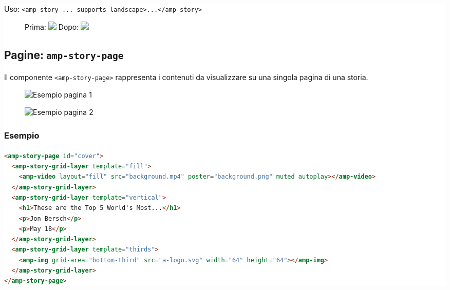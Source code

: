 Uso: `<amp-story ... supports-landscape>...</amp-story>`

<figure class="centered-fig">
  <span class="special-char">Prima:</span>
  <amp-anim alt="Esperienza desktop a tre pannelli" height="299" src="https://raw.githubusercontent.com/ampproject/amphtml/master/extensions/amp-story/img/amp-story-desktop-three-panels.gif" width="400" layout="flex-item">
    <noscript><img width="400" src="https://raw.githubusercontent.com/ampproject/amphtml/master/extensions/amp-story/img/amp-story-desktop-three-panels.gif"></noscript>
  </amp-anim>
  <span class="special-char">Dopo:</span>
  <amp-anim alt="Esperienza desktop al vivo" height="299" src="https://raw.githubusercontent.com/ampproject/amphtml/master/extensions/amp-story/img/amp-story-desktop-full-bleed.gif" width="400" layout="flex-item">
    <noscript><img width="400" src="https://raw.githubusercontent.com/ampproject/amphtml/master/extensions/amp-story/img/amp-story-desktop-full-bleed.gif"></noscript>
  </amp-anim>
</figure>

## Pagine: `amp-story-page`

Il componente `<amp-story-page>` rappresenta i contenuti da visualizzare su una singola pagina di una storia.

<figure class="centered-fig">
  <amp-anim alt="Esempio pagina 1" width="300" height="533" src="https://github.com/ampproject/amphtml/raw/master/extensions/amp-story/img/pages-page-1.gif" layout="fixed">
    <noscript>
      <img alt="Esempio pagina 1" width="200" src="https://github.com/ampproject/amphtml/raw/master/extensions/amp-story/img/pages-page-1.gif">
      </noscript>
    </amp-anim>
  </figure>
  <figure class="centered-fig">
    <amp-anim alt="Esempio pagina 2" width="300" height="533" src="https://github.com/ampproject/amphtml/raw/master/extensions/amp-story/img/pages-page-2.gif" layout="fixed">
      <noscript>
        <img alt="Esempio pagina 2" width="200" src="https://github.com/ampproject/amphtml/raw/master/extensions/amp-story/img/pages-page-2.gif">
        </noscript>
      </amp-anim>
    </figure>

### Esempio

```html
<amp-story-page id="cover">
  <amp-story-grid-layer template="fill">
    <amp-video layout="fill" src="background.mp4" poster="background.png" muted autoplay></amp-video>
  </amp-story-grid-layer>
  <amp-story-grid-layer template="vertical">
    <h1>These are the Top 5 World's Most...</h1>
    <p>Jon Bersch</p>
    <p>May 18</p>
  </amp-story-grid-layer>
  <amp-story-grid-layer template="thirds">
    <amp-img grid-area="bottom-third" src="a-logo.svg" width="64" height="64"></amp-img>
  </amp-story-grid-layer>
</amp-story-page>
```
